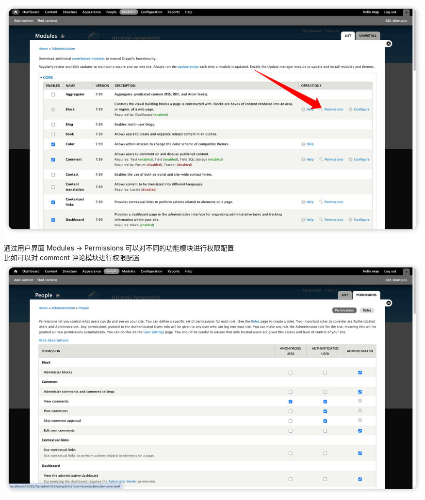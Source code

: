 [![](assets/1707953684-23a02b882d819bb59d620dd07c7f3e06.png)](https://cdn.nlark.com/yuque/0/2024/png/21402865/1707210422559-00afecdc-8654-4a9f-8e4d-4e16f6a5c2b4.png#averageHue=%23c1c1bf&clientId=u04a42914-62ec-4&from=paste&height=855&id=u9ab249f0&originHeight=1710&originWidth=3094&originalType=binary&ratio=2&rotation=0&showTitle=false&size=503527&status=done&style=none&taskId=ub35de24a-ed3f-4815-aabf-b5682fbed13&title=&width=1547)

通过用户界面 Modules -> Permissions 可以对不同的功能模块进行权限配置  
比如可以对 comment 评论模块进行权限配置  
[![](assets/1707953684-95b7481886b7aa64995c5e3c9fa8d443.png)](https://cdn.nlark.com/yuque/0/2024/png/21402865/1707210596535-9bf676d5-6add-459d-b5b9-ec1a889ae357.png#averageHue=%23c2c2c1&clientId=u04a42914-62ec-4&from=paste&height=857&id=u938b52c6&originHeight=1714&originWidth=3094&originalType=binary&ratio=2&rotation=0&showTitle=false&size=399393&status=done&style=none&taskId=ue2c7b213-3c47-413c-b6ce-0faa1073a64&title=&width=1547)
